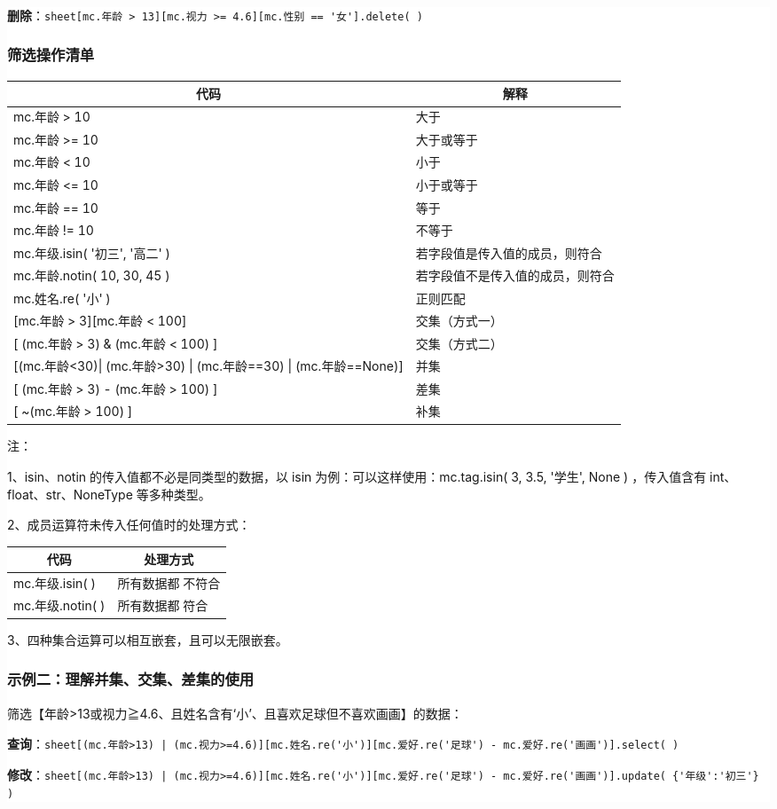 **删除**：`sheet[mc.年龄 > 13][mc.视力 >= 4.6][mc.性别 == '女'].delete( )`

### 筛选操作清单

| **代码**                                                                 | **解释**                   |
| ------------------------------------------------------------------------------ | -------------------------------- |
| mc.年龄 > 10                                                                   | 大于                             |
| mc.年龄 >= 10                                                                  | 大于或等于                       |
| mc.年龄 < 10                                                                   | 小于                             |
| mc.年龄 <= 10                                                                  | 小于或等于                       |
| mc.年龄 == 10                                                                  | 等于                             |
| mc.年龄 != 10                                                                  | 不等于                           |
| mc.年级.isin( '初三', '高二' )                                                 | 若字段值是传入值的成员，则符合   |
| mc.年龄.notin( 10, 30, 45 )                                                    | 若字段值不是传入值的成员，则符合 |
| mc.姓名.re( '小' )                                                             | 正则匹配                         |
| \[mc.年龄 > 3\][mc.年龄 < 100]                                                 | 交集（方式一）                   |
| [ (mc.年龄 > 3) & (mc.年龄 < 100) ]                                            | 交集（方式二）                   |
| [(mc.年龄<30)&#124; (mc.年龄>30) &#124; (mc.年龄==30) &#124; (mc.年龄==None)] | 并集                             |
| [ (mc.年龄 > 3) - (mc.年龄 > 100) ]                                            | 差集                             |
| [ ~(mc.年龄 > 100) ]                                                           | 补集                             |

注：

1、isin、notin 的传入值都不必是同类型的数据，以 isin 为例：可以这样使用：mc.tag.isin( 3, 3.5, '学生', None )  ，传入值含有 int、float、str、NoneType 等多种类型。

2、成员运算符未传入任何值时的处理方式：

| **代码**   | **处理方式** |
| ---------------- | ------------------ |
| mc.年级.isin( )  | 所有数据都 不符合  |
| mc.年级.notin( ) | 所有数据都 符合    |

3、四种集合运算可以相互嵌套，且可以无限嵌套。

### 示例二：理解并集、交集、差集的使用

筛选【年龄>13或视力≧4.6、且姓名含有‘小’、且喜欢足球但不喜欢画画】的数据：

**查询**：`sheet[(mc.年龄>13) | (mc.视力>=4.6)][mc.姓名.re('小')][mc.爱好.re('足球') - mc.爱好.re('画画')].select( )`

**修改**：`sheet[(mc.年龄>13) | (mc.视力>=4.6)][mc.姓名.re('小')][mc.爱好.re('足球') - mc.爱好.re('画画')].update( {'年级':'初三'} )`
